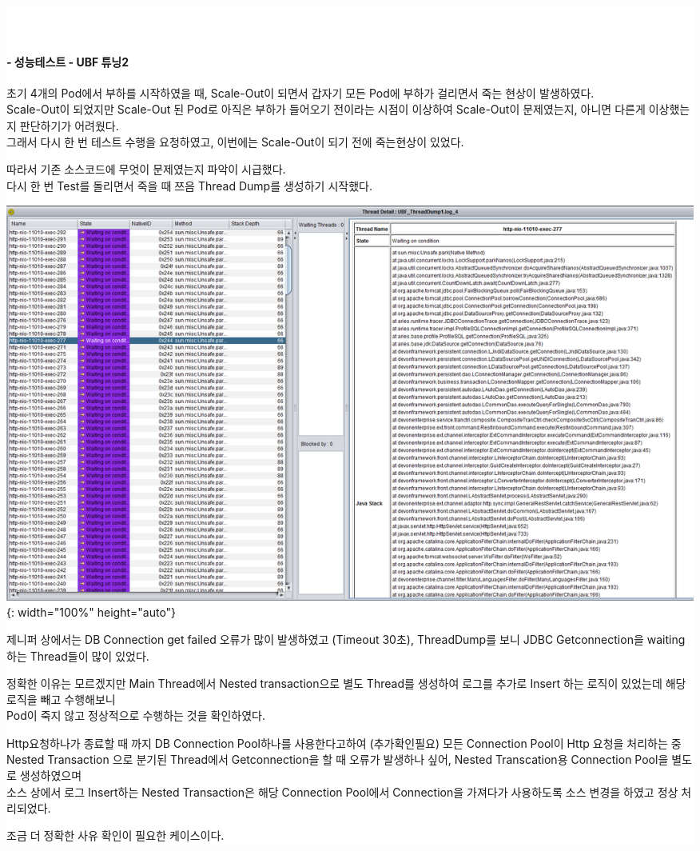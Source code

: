 <br><br>



#### **- 성능테스트 - UBF 튜닝2**  

초기 4개의 Pod에서 부하를 시작하였을 때, Scale-Out이 되면서 갑자기 모든 Pod에 부하가 걸리면서 죽는 현상이 발생하였다.  
Scale-Out이 되었지만 Scale-Out 된 Pod로 아직은 부하가 들어오기 전이라는 시점이 이상하여 Scale-Out이 문제였는지, 아니면 다른게 이상했는지 판단하기가 어려웠다.  
그래서 다시 한 번 테스트 수행을 요청하였고, 이번에는 Scale-Out이 되기 전에 죽는현상이 있었다.  

따라서 기존 소스코드에 무엇이 문제였는지 파악이 시급했다.  
다시 한 번 Test를 돌리면서 죽을 때 쯔음 Thread Dump를 생성하기 시작했다.  

![k06](/assets/it/project/k-card/mydata/k06.png){: width="100%" height="auto"}  

제니퍼 상에서는 DB Connection get failed 오류가 많이 발생하였고 (Timeout 30초), ThreadDump를 보니 JDBC Getconnection을 waiting 하는 Thread들이 많이 있었다.  

정확한 이유는 모르겠지만 Main Thread에서 Nested transaction으로 별도 Thread를 생성하여 로그를 추가로 Insert 하는 로직이 있었는데 해당 로직을 빼고 수행해보니  
Pod이 죽지 않고 정상적으로 수행하는 것을 확인하였다.  

Http요청하나가 종료할 때 까지 DB Connection Pool하나를 사용한다고하여 (추가확인필요) 모든 Connection Pool이 Http 요청을 처리하는 중  
Nested Transaction 으로 분기된 Thread에서 Getconnection을 할 때 오류가 발생하나 싶어, Nested Transcation용 Connection Pool을 별도로 생성하였으며  
소스 상에서 로그 Insert하는 Nested Transaction은 해당 Connection Pool에서 Connection을 가져다가 사용하도록 소스 변경을 하였고 정상 처리되었다.  

조금 더 정확한 사유 확인이 필요한 케이스이다.  

